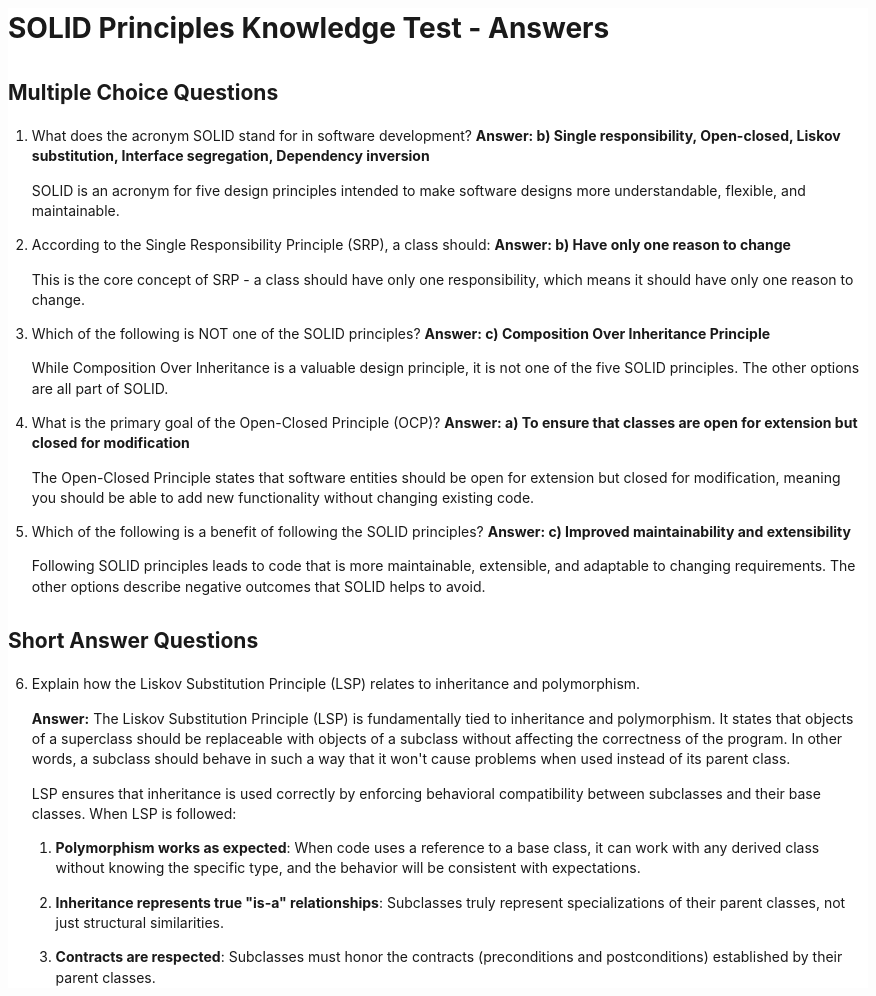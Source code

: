 # SOLID Principles Knowledge Test - Answers

## Multiple Choice Questions

1. What does the acronym SOLID stand for in software development?
   **Answer: b) Single responsibility, Open-closed, Liskov substitution, Interface segregation, Dependency inversion**

   SOLID is an acronym for five design principles intended to make software designs more understandable, flexible, and maintainable.

2. According to the Single Responsibility Principle (SRP), a class should:
   **Answer: b) Have only one reason to change**

   This is the core concept of SRP - a class should have only one responsibility, which means it should have only one reason to change.

3. Which of the following is NOT one of the SOLID principles?
   **Answer: c) Composition Over Inheritance Principle**

   While Composition Over Inheritance is a valuable design principle, it is not one of the five SOLID principles. The other options are all part of SOLID.

4. What is the primary goal of the Open-Closed Principle (OCP)?
   **Answer: a) To ensure that classes are open for extension but closed for modification**

   The Open-Closed Principle states that software entities should be open for extension but closed for modification, meaning you should be able to add new functionality without changing existing code.

5. Which of the following is a benefit of following the SOLID principles?
   **Answer: c) Improved maintainability and extensibility**

   Following SOLID principles leads to code that is more maintainable, extensible, and adaptable to changing requirements. The other options describe negative outcomes that SOLID helps to avoid.

## Short Answer Questions

6. Explain how the Liskov Substitution Principle (LSP) relates to inheritance and polymorphism.

   **Answer:** The Liskov Substitution Principle (LSP) is fundamentally tied to inheritance and polymorphism. It states that objects of a superclass should be replaceable with objects of a subclass without affecting the correctness of the program. In other words, a subclass should behave in such a way that it won't cause problems when used instead of its parent class.

   LSP ensures that inheritance is used correctly by enforcing behavioral compatibility between subclasses and their base classes. When LSP is followed:

   1. **Polymorphism works as expected**: When code uses a reference to a base class, it can work with any derived class without knowing the specific type, and the behavior will be consistent with expectations.

   2. **Inheritance represents true "is-a" relationships**: Subclasses truly represent specializations of their parent classes, not just structural similarities.

   3. **Contracts are respected**: Subclasses must honor the contracts (preconditions and postconditions) established by their parent classes.
